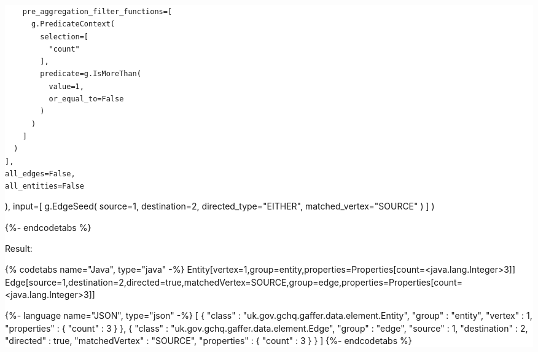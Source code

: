         pre_aggregation_filter_functions=[ 
          g.PredicateContext( 
            selection=[ 
              "count" 
            ], 
            predicate=g.IsMoreThan( 
              value=1, 
              or_equal_to=False 
            ) 
          ) 
        ] 
      ) 
    ], 
    all_edges=False, 
    all_entities=False 
  ), 
  input=[ 
    g.EdgeSeed( 
      source=1, 
      destination=2, 
      directed_type="EITHER", 
      matched_vertex="SOURCE" 
    ) 
  ] 
)

{%- endcodetabs %}

Result:

{% codetabs name="Java", type="java" -%}
Entity[vertex=1,group=entity,properties=Properties[count=<java.lang.Integer>3]]
Edge[source=1,destination=2,directed=true,matchedVertex=SOURCE,group=edge,properties=Properties[count=<java.lang.Integer>3]]

{%- language name="JSON", type="json" -%}
[ {
  "class" : "uk.gov.gchq.gaffer.data.element.Entity",
  "group" : "entity",
  "vertex" : 1,
  "properties" : {
    "count" : 3
  }
}, {
  "class" : "uk.gov.gchq.gaffer.data.element.Edge",
  "group" : "edge",
  "source" : 1,
  "destination" : 2,
  "directed" : true,
  "matchedVertex" : "SOURCE",
  "properties" : {
    "count" : 3
  }
} ]
{%- endcodetabs %}
